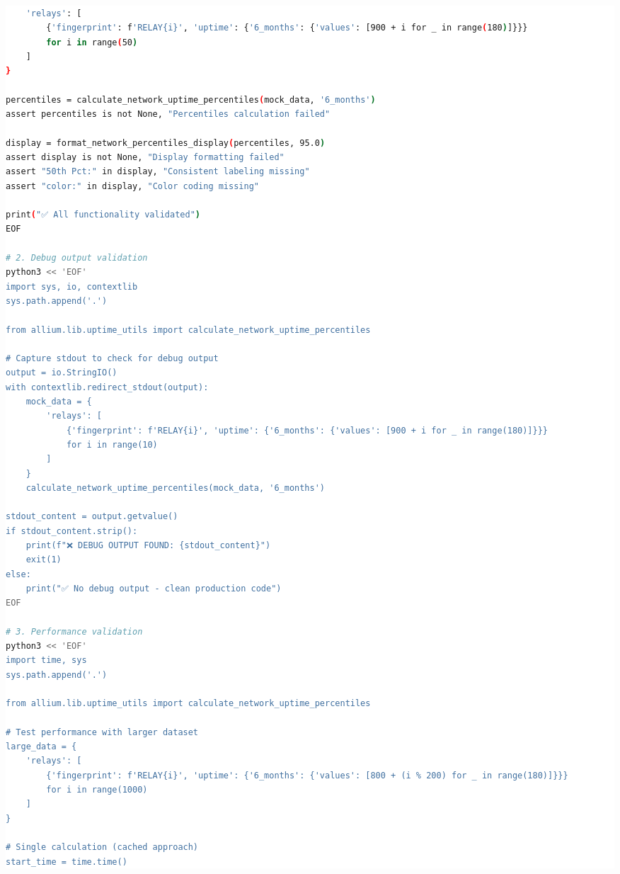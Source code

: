 ```bash
    'relays': [
        {'fingerprint': f'RELAY{i}', 'uptime': {'6_months': {'values': [900 + i for _ in range(180)]}}}
        for i in range(50)
    ]
}

percentiles = calculate_network_uptime_percentiles(mock_data, '6_months')
assert percentiles is not None, "Percentiles calculation failed"

display = format_network_percentiles_display(percentiles, 95.0)
assert display is not None, "Display formatting failed"
assert "50th Pct:" in display, "Consistent labeling missing"
assert "color:" in display, "Color coding missing"

print("✅ All functionality validated")
EOF

# 2. Debug output validation
python3 << 'EOF'
import sys, io, contextlib
sys.path.append('.')

from allium.lib.uptime_utils import calculate_network_uptime_percentiles

# Capture stdout to check for debug output
output = io.StringIO()
with contextlib.redirect_stdout(output):
    mock_data = {
        'relays': [
            {'fingerprint': f'RELAY{i}', 'uptime': {'6_months': {'values': [900 + i for _ in range(180)]}}}
            for i in range(10)
        ]
    }
    calculate_network_uptime_percentiles(mock_data, '6_months')

stdout_content = output.getvalue()
if stdout_content.strip():
    print(f"❌ DEBUG OUTPUT FOUND: {stdout_content}")
    exit(1)
else:
    print("✅ No debug output - clean production code")
EOF

# 3. Performance validation  
python3 << 'EOF'
import time, sys
sys.path.append('.')

from allium.lib.uptime_utils import calculate_network_uptime_percentiles

# Test performance with larger dataset
large_data = {
    'relays': [
        {'fingerprint': f'RELAY{i}', 'uptime': {'6_months': {'values': [800 + (i % 200) for _ in range(180)]}}}
        for i in range(1000)
    ]
}

# Single calculation (cached approach)
start_time = time.time()
```